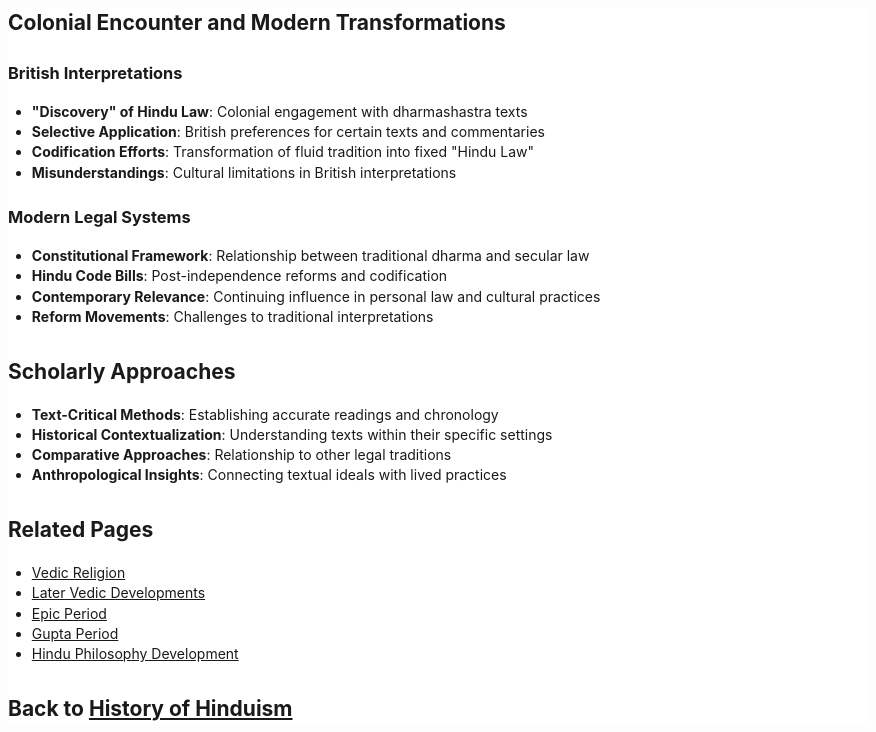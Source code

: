 ## Colonial Encounter and Modern Transformations

### British Interpretations

- **"Discovery" of Hindu Law**: Colonial engagement with dharmashastra texts
- **Selective Application**: British preferences for certain texts and commentaries
- **Codification Efforts**: Transformation of fluid tradition into fixed "Hindu Law"
- **Misunderstandings**: Cultural limitations in British interpretations

### Modern Legal Systems

- **Constitutional Framework**: Relationship between traditional dharma and secular law
- **Hindu Code Bills**: Post-independence reforms and codification
- **Contemporary Relevance**: Continuing influence in personal law and cultural practices
- **Reform Movements**: Challenges to traditional interpretations

## Scholarly Approaches

- **Text-Critical Methods**: Establishing accurate readings and chronology
- **Historical Contextualization**: Understanding texts within their specific settings
- **Comparative Approaches**: Relationship to other legal traditions
- **Anthropological Insights**: Connecting textual ideals with lived practices

## Related Pages

- [Vedic Religion](./vedic_religion.md)
- [Later Vedic Developments](./later_vedic_developments.md)
- [Epic Period](./epic_period.md)
- [Gupta Period](./gupta_period.md)
- [Hindu Philosophy Development](./hindu_philosophy_development.md)

## Back to [History of Hinduism](./README.md)
